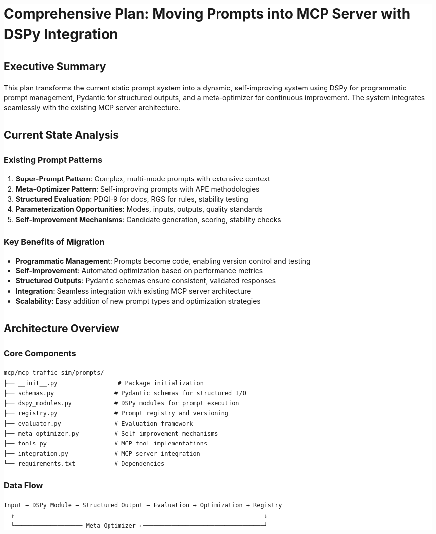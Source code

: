 # Comprehensive Plan: Moving Prompts into MCP Server with DSPy Integration

## Executive Summary

This plan transforms the current static prompt system into a dynamic, self-improving system using DSPy for programmatic prompt management, Pydantic for structured outputs, and a meta-optimizer for continuous improvement. The system integrates seamlessly with the existing MCP server architecture.

## Current State Analysis

### Existing Prompt Patterns
1. **Super-Prompt Pattern**: Complex, multi-mode prompts with extensive context
2. **Meta-Optimizer Pattern**: Self-improving prompts with APE methodologies
3. **Structured Evaluation**: PDQI-9 for docs, RGS for rules, stability testing
4. **Parameterization Opportunities**: Modes, inputs, outputs, quality standards
5. **Self-Improvement Mechanisms**: Candidate generation, scoring, stability checks

### Key Benefits of Migration
- **Programmatic Management**: Prompts become code, enabling version control and testing
- **Self-Improvement**: Automated optimization based on performance metrics
- **Structured Outputs**: Pydantic schemas ensure consistent, validated responses
- **Integration**: Seamless integration with existing MCP server architecture
- **Scalability**: Easy addition of new prompt types and optimization strategies

## Architecture Overview

### Core Components

```
mcp/mcp_traffic_sim/prompts/
├── __init__.py                 # Package initialization
├── schemas.py                 # Pydantic schemas for structured I/O
├── dspy_modules.py            # DSPy modules for prompt execution
├── registry.py                # Prompt registry and versioning
├── evaluator.py               # Evaluation framework
├── meta_optimizer.py          # Self-improvement mechanisms
├── tools.py                   # MCP tool implementations
├── integration.py             # MCP server integration
└── requirements.txt           # Dependencies
```

### Data Flow

```
Input → DSPy Module → Structured Output → Evaluation → Optimization → Registry
  ↑                                                                      ↓
  └─────────────────── Meta-Optimizer ←──────────────────────────────────┘
```
